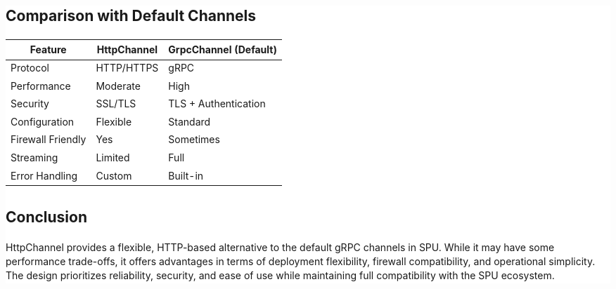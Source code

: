 ## Comparison with Default Channels

| Feature | HttpChannel | GrpcChannel (Default) |
|---------|-------------|----------------------|
| Protocol | HTTP/HTTPS | gRPC |
| Performance | Moderate | High |
| Security | SSL/TLS | TLS + Authentication |
| Configuration | Flexible | Standard |
| Firewall Friendly | Yes | Sometimes |
| Streaming | Limited | Full |
| Error Handling | Custom | Built-in |

## Conclusion

HttpChannel provides a flexible, HTTP-based alternative to the default gRPC channels in SPU. While it may have some performance trade-offs, it offers advantages in terms of deployment flexibility, firewall compatibility, and operational simplicity. The design prioritizes reliability, security, and ease of use while maintaining full compatibility with the SPU ecosystem.